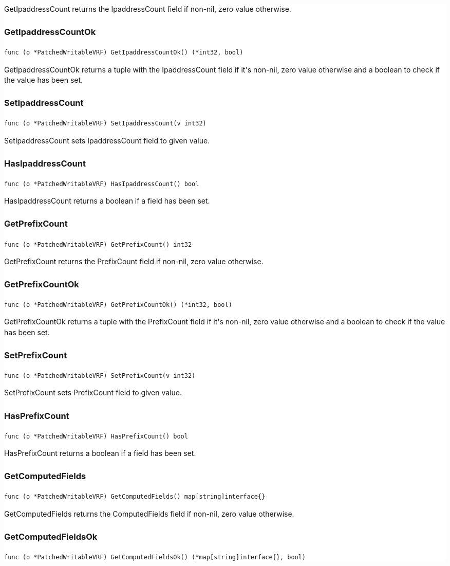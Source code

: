 GetIpaddressCount returns the IpaddressCount field if non-nil, zero value otherwise.

### GetIpaddressCountOk

`func (o *PatchedWritableVRF) GetIpaddressCountOk() (*int32, bool)`

GetIpaddressCountOk returns a tuple with the IpaddressCount field if it's non-nil, zero value otherwise
and a boolean to check if the value has been set.

### SetIpaddressCount

`func (o *PatchedWritableVRF) SetIpaddressCount(v int32)`

SetIpaddressCount sets IpaddressCount field to given value.

### HasIpaddressCount

`func (o *PatchedWritableVRF) HasIpaddressCount() bool`

HasIpaddressCount returns a boolean if a field has been set.

### GetPrefixCount

`func (o *PatchedWritableVRF) GetPrefixCount() int32`

GetPrefixCount returns the PrefixCount field if non-nil, zero value otherwise.

### GetPrefixCountOk

`func (o *PatchedWritableVRF) GetPrefixCountOk() (*int32, bool)`

GetPrefixCountOk returns a tuple with the PrefixCount field if it's non-nil, zero value otherwise
and a boolean to check if the value has been set.

### SetPrefixCount

`func (o *PatchedWritableVRF) SetPrefixCount(v int32)`

SetPrefixCount sets PrefixCount field to given value.

### HasPrefixCount

`func (o *PatchedWritableVRF) HasPrefixCount() bool`

HasPrefixCount returns a boolean if a field has been set.

### GetComputedFields

`func (o *PatchedWritableVRF) GetComputedFields() map[string]interface{}`

GetComputedFields returns the ComputedFields field if non-nil, zero value otherwise.

### GetComputedFieldsOk

`func (o *PatchedWritableVRF) GetComputedFieldsOk() (*map[string]interface{}, bool)`
